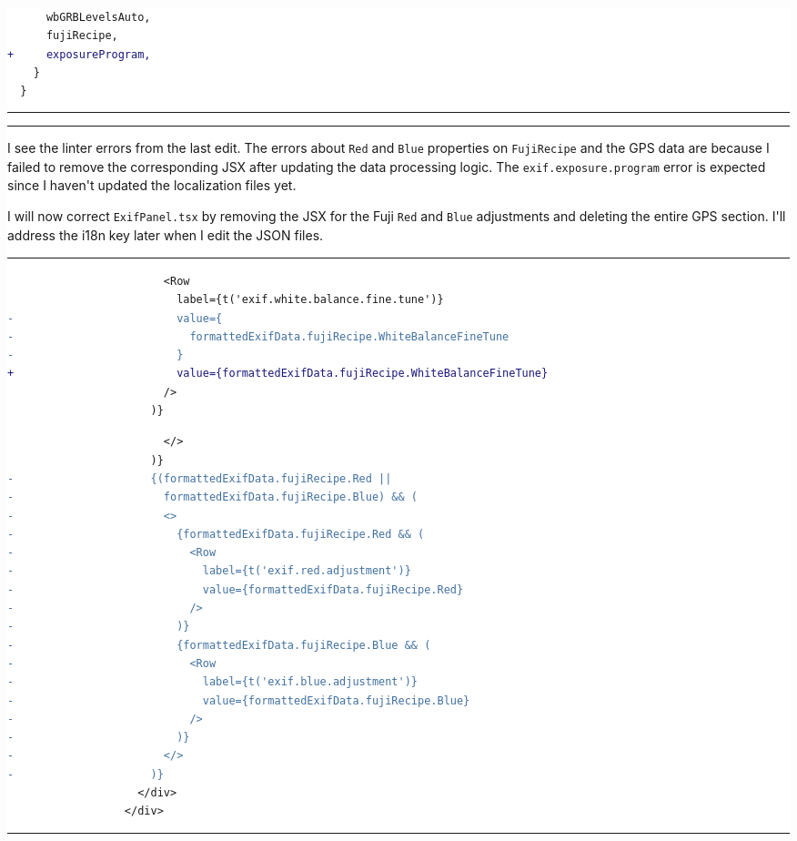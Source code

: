 ```diff
      wbGRBLevelsAuto,
      fujiRecipe,
+     exposureProgram,
    }
  }
```

---



---

I see the linter errors from the last edit. The errors about `Red` and `Blue` properties on `FujiRecipe` and the GPS data are because I failed to remove the corresponding JSX after updating the data processing logic. The `exif.exposure.program` error is expected since I haven't updated the localization files yet.

I will now correct `ExifPanel.tsx` by removing the JSX for the Fuji `Red` and `Blue` adjustments and deleting the entire GPS section. I'll address the i18n key later when I edit the JSON files.

---

```diff
                        <Row
                          label={t('exif.white.balance.fine.tune')}
-                         value={
-                           formattedExifData.fujiRecipe.WhiteBalanceFineTune
-                         }
+                         value={formattedExifData.fujiRecipe.WhiteBalanceFineTune}
                        />
                      )}
```

```diff
                        </>
                      )}
-                     {(formattedExifData.fujiRecipe.Red ||
-                       formattedExifData.fujiRecipe.Blue) && (
-                       <>
-                         {formattedExifData.fujiRecipe.Red && (
-                           <Row
-                             label={t('exif.red.adjustment')}
-                             value={formattedExifData.fujiRecipe.Red}
-                           />
-                         )}
-                         {formattedExifData.fujiRecipe.Blue && (
-                           <Row
-                             label={t('exif.blue.adjustment')}
-                             value={formattedExifData.fujiRecipe.Blue}
-                           />
-                         )}
-                       </>
-                     )}
                    </div>
                  </div>
```

---